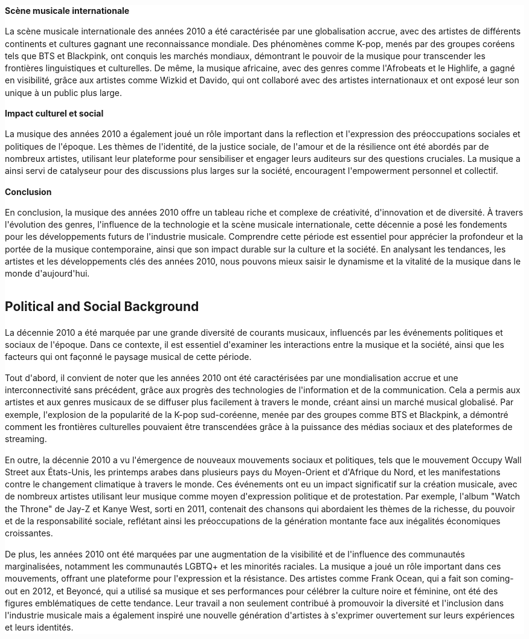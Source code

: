 **Scène musicale internationale**

La scène musicale internationale des années 2010 a été caractérisée par une globalisation accrue, avec des artistes de différents continents et cultures gagnant une reconnaissance mondiale. Des phénomènes comme K-pop, menés par des groupes coréens tels que BTS et Blackpink, ont conquis les marchés mondiaux, démontrant le pouvoir de la musique pour transcender les frontières linguistiques et culturelles. De même, la musique africaine, avec des genres comme l'Afrobeats et le Highlife, a gagné en visibilité, grâce aux artistes comme Wizkid et Davido, qui ont collaboré avec des artistes internationaux et ont exposé leur son unique à un public plus large.

**Impact culturel et social**

La musique des années 2010 a également joué un rôle important dans la reflection et l'expression des préoccupations sociales et politiques de l'époque. Les thèmes de l'identité, de la justice sociale, de l'amour et de la résilience ont été abordés par de nombreux artistes, utilisant leur plateforme pour sensibiliser et engager leurs auditeurs sur des questions cruciales. La musique a ainsi servi de catalyseur pour des discussions plus larges sur la société, encouragent l'empowerment personnel et collectif.

**Conclusion**

En conclusion, la musique des années 2010 offre un tableau riche et complexe de créativité, d'innovation et de diversité. À travers l'évolution des genres, l'influence de la technologie et la scène musicale internationale, cette décennie a posé les fondements pour les développements futurs de l'industrie musicale. Comprendre cette période est essentiel pour apprécier la profondeur et la portée de la musique contemporaine, ainsi que son impact durable sur la culture et la société. En analysant les tendances, les artistes et les développements clés des années 2010, nous pouvons mieux saisir le dynamisme et la vitalité de la musique dans le monde d'aujourd'hui.

## Political and Social Background

La décennie 2010 a été marquée par une grande diversité de courants musicaux, influencés par les événements politiques et sociaux de l'époque. Dans ce contexte, il est essentiel d'examiner les interactions entre la musique et la société, ainsi que les facteurs qui ont façonné le paysage musical de cette période.

Tout d'abord, il convient de noter que les années 2010 ont été caractérisées par une mondialisation accrue et une interconnectivité sans précédent, grâce aux progrès des technologies de l'information et de la communication. Cela a permis aux artistes et aux genres musicaux de se diffuser plus facilement à travers le monde, créant ainsi un marché musical globalisé. Par exemple, l'explosion de la popularité de la K-pop sud-coréenne, menée par des groupes comme BTS et Blackpink, a démontré comment les frontières culturelles pouvaient être transcendées grâce à la puissance des médias sociaux et des plateformes de streaming.

En outre, la décennie 2010 a vu l'émergence de nouveaux mouvements sociaux et politiques, tels que le mouvement Occupy Wall Street aux États-Unis, les printemps arabes dans plusieurs pays du Moyen-Orient et d'Afrique du Nord, et les manifestations contre le changement climatique à travers le monde. Ces événements ont eu un impact significatif sur la création musicale, avec de nombreux artistes utilisant leur musique comme moyen d'expression politique et de protestation. Par exemple, l'album "Watch the Throne" de Jay-Z et Kanye West, sorti en 2011, contenait des chansons qui abordaient les thèmes de la richesse, du pouvoir et de la responsabilité sociale, reflétant ainsi les préoccupations de la génération montante face aux inégalités économiques croissantes.

De plus, les années 2010 ont été marquées par une augmentation de la visibilité et de l'influence des communautés marginalisées, notamment les communautés LGBTQ+ et les minorités raciales. La musique a joué un rôle important dans ces mouvements, offrant une plateforme pour l'expression et la résistance. Des artistes comme Frank Ocean, qui a fait son coming-out en 2012, et Beyoncé, qui a utilisé sa musique et ses performances pour célébrer la culture noire et féminine, ont été des figures emblématiques de cette tendance. Leur travail a non seulement contribué à promouvoir la diversité et l'inclusion dans l'industrie musicale mais a également inspiré une nouvelle génération d'artistes à s'exprimer ouvertement sur leurs expériences et leurs identités.
